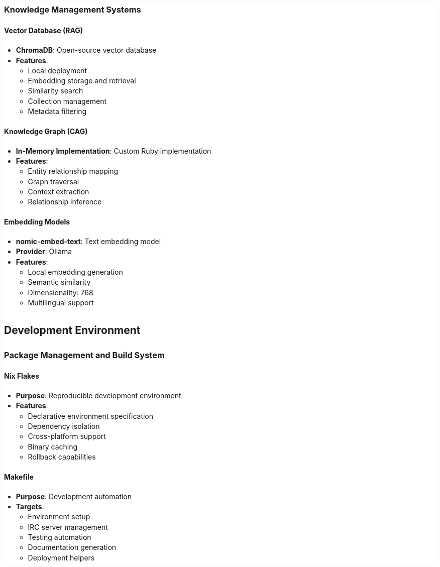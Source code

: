 ### Knowledge Management Systems

#### Vector Database (RAG)
- **ChromaDB**: Open-source vector database
- **Features**:
  - Local deployment
  - Embedding storage and retrieval
  - Similarity search
  - Collection management
  - Metadata filtering

#### Knowledge Graph (CAG)
- **In-Memory Implementation**: Custom Ruby implementation
- **Features**:
  - Entity relationship mapping
  - Graph traversal
  - Context extraction
  - Relationship inference

#### Embedding Models
- **nomic-embed-text**: Text embedding model
- **Provider**: Ollama
- **Features**:
  - Local embedding generation
  - Semantic similarity
  - Dimensionality: 768
  - Multilingual support

## Development Environment

### Package Management and Build System

#### Nix Flakes
- **Purpose**: Reproducible development environment
- **Features**:
  - Declarative environment specification
  - Dependency isolation
  - Cross-platform support
  - Binary caching
  - Rollback capabilities

#### Makefile
- **Purpose**: Development automation
- **Targets**:
  - Environment setup
  - IRC server management
  - Testing automation
  - Documentation generation
  - Deployment helpers
